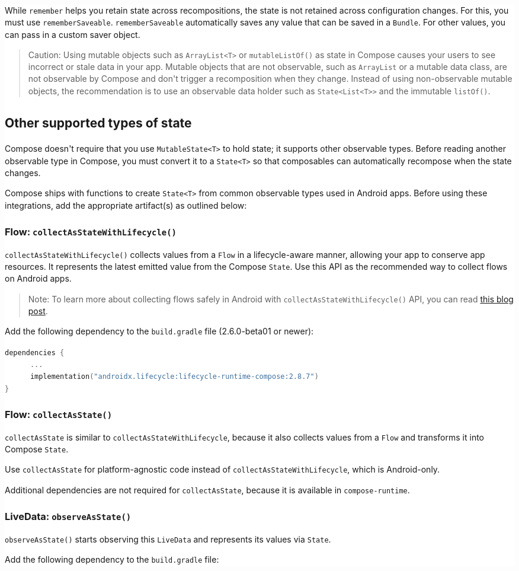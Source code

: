 While `remember` helps you retain state across recompositions, the state is not retained across configuration changes. For this, you must use `rememberSaveable`. `rememberSaveable` automatically saves any value that can be saved in a `Bundle`. For other values, you can pass in a custom saver object.

> Caution: Using mutable objects such as `ArrayList<T>` or `mutableListOf()` as state in Compose causes your users to see incorrect or stale data in your app. Mutable objects that are not observable, such as `ArrayList` or a mutable data class, are not observable by Compose and don't trigger a recomposition when they change. Instead of using non-observable mutable objects, the recommendation is to use an observable data holder such as `State<List<T>>` and the immutable `listOf()`.

## Other supported types of state

Compose doesn't require that you use `MutableState<T>` to hold state; it supports other observable types. Before reading another observable type in Compose, you must convert it to a `State<T>` so that composables can automatically recompose when the state changes.

Compose ships with functions to create `State<T>` from common observable types used in Android apps. Before using these integrations, add the appropriate artifact(s) as outlined below:

### Flow: `collectAsStateWithLifecycle()`

`collectAsStateWithLifecycle()` collects values from a `Flow` in a lifecycle-aware manner, allowing your app to conserve app resources. It represents the latest emitted value from the Compose `State`. Use this API as the recommended way to collect flows on Android apps.

> Note: To learn more about collecting flows safely in Android with `collectAsStateWithLifecycle()` API, you can read [this blog post](https://android-developers.googleblog.com/2023/03/collect-flows-safely-in-android.html).

Add the following dependency to the `build.gradle` file (2.6.0-beta01 or newer):

```kotlin
dependencies {
      ...
      implementation("androidx.lifecycle:lifecycle-runtime-compose:2.8.7")
}
```

### Flow: `collectAsState()`

`collectAsState` is similar to `collectAsStateWithLifecycle`, because it also collects values from a `Flow` and transforms it into Compose `State`.

Use `collectAsState` for platform-agnostic code instead of `collectAsStateWithLifecycle`, which is Android-only.

Additional dependencies are not required for `collectAsState`, because it is available in `compose-runtime`.

### LiveData: `observeAsState()`

`observeAsState()` starts observing this `LiveData` and represents its values via `State`.

Add the following dependency to the `build.gradle` file:
